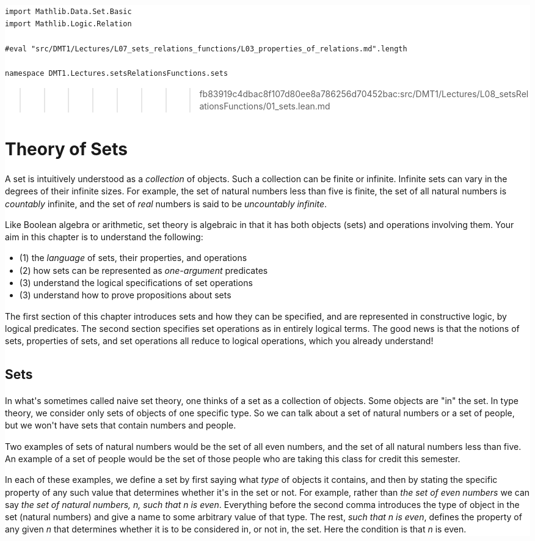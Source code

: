 ```lean
import Mathlib.Data.Set.Basic
import Mathlib.Logic.Relation

#eval "src/DMT1/Lectures/L07_sets_relations_functions/L03_properties_of_relations.md".length

namespace DMT1.Lectures.setsRelationsFunctions.sets
```
>>>>>>>> fb83919c4dbac8f107d80ee8a786256d70452bac:src/DMT1/Lectures/L08_setsRelationsFunctions/01_sets.lean.md

# Theory of Sets




A set is intuitively understood as a *collection* of objects.
Such a collection can be finite or infinite. Infinite sets can
vary in the degrees of their infinite sizes. For example, the
set of natural numbers less than five is finite, the set of all
natural numbers is *countably* infinite, and the set of *real*
numbers is said to be *uncountably infinite*.

Like Boolean algebra or arithmetic, set theory is algebraic in
that it has both objects (sets) and operations involving them.
Your aim in this chapter is to understand the following:

- (1) the *language* of sets, their properties, and operations
- (2) how sets can be represented as *one-argument* predicates
- (3) understand the logical specifications of set operations
- (3) understand how to prove propositions about sets

The first section of this chapter introduces sets and how they
can be specified, and are represented in constructive logic, by
logical predicates. The second section specifies set operations
as in entirely logical terms. The good news is that the notions
of sets, properties of sets, and set operations all reduce to
logical operations, which you already understand!

## Sets

In what's sometimes called naive set theory, one thinks of a
set as a collection of objects. Some objects are "in" the set.
In type theory, we consider only sets of objects of one specific
type. So we can talk about a set of natural numbers or a set of
people, but we won't have sets that contain numbers and people.

Two examples of sets of natural numbers would be the set of all
even numbers, and the set of all natural numbers less than five.
An example of a set of people would be the set of those people
who are taking this class for credit this semester.

In each of these examples, we define a set by first saying what
*type* of objects it contains, and then by stating the specific
property of any such value that determines whether it's in the
set or not. For example, rather than *the set of even numbers*
we can say *the set of natural numbers, n, such that n is even*.
Everything before the second comma introduces the type of object
in the set (natural numbers) and give a name to some arbitrary
value of that type. The rest, *such that n is even*, defines
the property of any given *n* that determines whether it is to
be considered in, or not in, the set. Here the condition is that
*n* is even.

